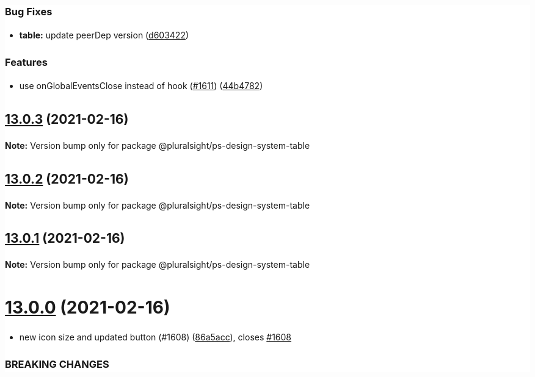 
### Bug Fixes

* **table:** update peerDep version ([d603422](https://github.com/pluralsight/design-system/commit/d603422e2f92ca5da3cd2c082349ee4648bfce96))


### Features

* use onGlobalEventsClose instead of hook ([#1611](https://github.com/pluralsight/design-system/issues/1611)) ([44b4782](https://github.com/pluralsight/design-system/commit/44b4782947544eedf1a47e3615b01eed2a712393))





## [13.0.3](https://github.com/pluralsight/design-system/compare/@pluralsight/ps-design-system-table@13.0.2...@pluralsight/ps-design-system-table@13.0.3) (2021-02-16)

**Note:** Version bump only for package @pluralsight/ps-design-system-table





## [13.0.2](https://github.com/pluralsight/design-system/compare/@pluralsight/ps-design-system-table@13.0.1...@pluralsight/ps-design-system-table@13.0.2) (2021-02-16)

**Note:** Version bump only for package @pluralsight/ps-design-system-table





## [13.0.1](https://github.com/pluralsight/design-system/compare/@pluralsight/ps-design-system-table@13.0.0...@pluralsight/ps-design-system-table@13.0.1) (2021-02-16)

**Note:** Version bump only for package @pluralsight/ps-design-system-table





# [13.0.0](https://github.com/pluralsight/design-system/compare/@pluralsight/ps-design-system-table@12.1.0...@pluralsight/ps-design-system-table@13.0.0) (2021-02-16)


* new icon size and updated button (#1608) ([86a5acc](https://github.com/pluralsight/design-system/commit/86a5acc1be39c58dba78f3f563453b69ec851034)), closes [#1608](https://github.com/pluralsight/design-system/issues/1608)


### BREAKING CHANGES
